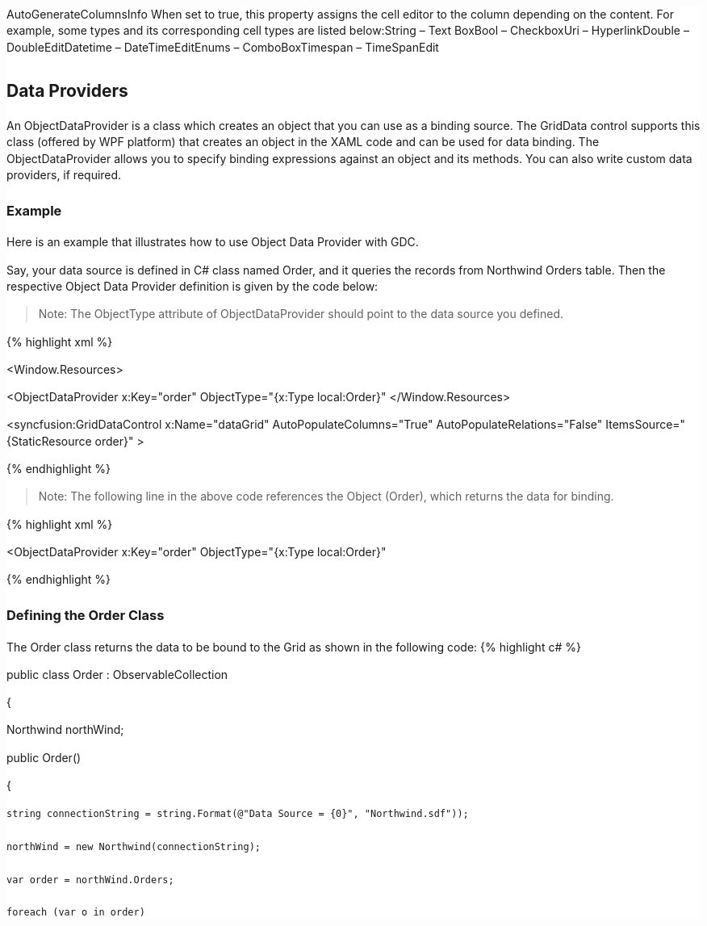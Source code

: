 <tr>
<td>
AutoGenerateColumnsInfo</td><td>
When set to true, this property assigns the cell editor to the column depending on the content. For example, some types and its corresponding cell types are listed below:String – Text BoxBool – CheckboxUri – HyperlinkDouble – DoubleEditDatetime – DateTimeEditEnums – ComboBoxTimespan – TimeSpanEdit</td></tr>
</table>

## Data Providers

An ObjectDataProvider is a class which creates an object that you can use as a binding source. The GridData control supports this class (offered by WPF platform) that creates an object in the XAML code and can be used for data binding. The ObjectDataProvider allows you to specify binding expressions against an object and its methods. You can also write custom data providers, if required.

### Example 

Here is an example that illustrates how to use Object Data Provider with GDC. 

Say, your data source is defined in C# class named Order, and it queries the records from Northwind Orders table. Then the respective Object Data Provider definition is given by the code below: 

> Note: The ObjectType attribute of ObjectDataProvider should point to the data source you defined.

{% highlight xml %}





<Window.Resources>        

<ObjectDataProvider x:Key="order" ObjectType="{x:Type local:Order}" </Window.Resources>

<syncfusion:GridDataControl x:Name="dataGrid" AutoPopulateColumns="True"    AutoPopulateRelations="False" ItemsSource="{StaticResource order}" >

{% endhighlight  %}

> Note: The following line in the above code references the Object (Order), which returns the data for binding.

{% highlight xml %}





<ObjectDataProvider x:Key="order" ObjectType="{x:Type local:Order}"

{% endhighlight  %}

### Defining the Order Class

The Order class returns the data to be bound to the Grid as shown in the following code:
{% highlight c# %}




public class Order : ObservableCollection<Orders>

{        

  Northwind northWind;

  public Order()        

  {            

    string connectionString = string.Format(@"Data Source = {0}", "Northwind.sdf"));            

    northWind = new Northwind(connectionString);            

    var order = northWind.Orders;            

    foreach (var o in order)            